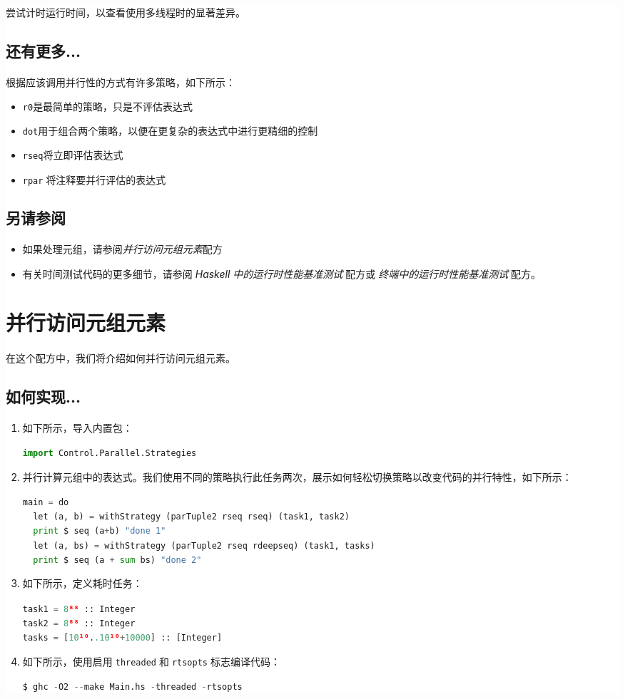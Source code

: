 尝试计时运行时间，以查看使用多线程时的显著差异。

## 还有更多…

根据应该调用并行性的方式有许多策略，如下所示：

+   `r0`是最简单的策略，只是不评估表达式

+   `dot`用于组合两个策略，以便在更复杂的表达式中进行更精细的控制

+   `rseq`将立即评估表达式

+   `rpar` 将注释要并行评估的表达式

## 另请参阅

+   如果处理元组，请参阅*并行访问元组元素*配方

+   有关时间测试代码的更多细节，请参阅 *Haskell 中的运行时性能基准测试* 配方或 *终端中的运行时性能基准测试* 配方。

# 并行访问元组元素

在这个配方中，我们将介绍如何并行访问元组元素。

## 如何实现…

1.  如下所示，导入内置包：

    ```py
    import Control.Parallel.Strategies
    ```

1.  并行计算元组中的表达式。我们使用不同的策略执行此任务两次，展示如何轻松切换策略以改变代码的并行特性，如下所示：

    ```py
    main = do
      let (a, b) = withStrategy (parTuple2 rseq rseq) (task1, task2)
      print $ seq (a+b) "done 1"
      let (a, bs) = withStrategy (parTuple2 rseq rdeepseq) (task1, tasks)
      print $ seq (a + sum bs) "done 2"
    ```

1.  如下所示，定义耗时任务：

    ```py
    task1 = 8⁸⁸ :: Integer
    task2 = 8⁸⁸ :: Integer
    tasks = [10¹⁰..10¹⁰+10000] :: [Integer]
    ```

1.  如下所示，使用启用 `threaded` 和 `rtsopts` 标志编译代码：

    ```py
    $ ghc -O2 --make Main.hs -threaded -rtsopts

    ```
